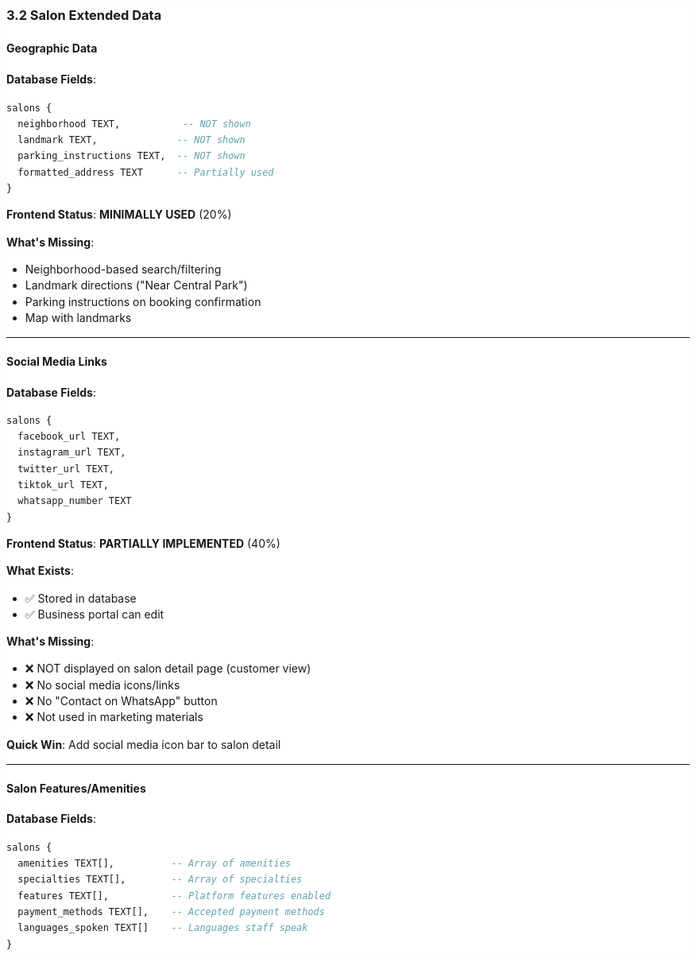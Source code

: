 
### 3.2 Salon Extended Data

#### Geographic Data
**Database Fields**:
```sql
salons {
  neighborhood TEXT,           -- NOT shown
  landmark TEXT,              -- NOT shown
  parking_instructions TEXT,  -- NOT shown
  formatted_address TEXT      -- Partially used
}
```

**Frontend Status**: **MINIMALLY USED** (20%)

**What's Missing**:
- Neighborhood-based search/filtering
- Landmark directions ("Near Central Park")
- Parking instructions on booking confirmation
- Map with landmarks

---

#### Social Media Links
**Database Fields**:
```sql
salons {
  facebook_url TEXT,
  instagram_url TEXT,
  twitter_url TEXT,
  tiktok_url TEXT,
  whatsapp_number TEXT
}
```

**Frontend Status**: **PARTIALLY IMPLEMENTED** (40%)

**What Exists**:
- ✅ Stored in database
- ✅ Business portal can edit

**What's Missing**:
- ❌ NOT displayed on salon detail page (customer view)
- ❌ No social media icons/links
- ❌ No "Contact on WhatsApp" button
- ❌ Not used in marketing materials

**Quick Win**: Add social media icon bar to salon detail

---

#### Salon Features/Amenities
**Database Fields**:
```sql
salons {
  amenities TEXT[],          -- Array of amenities
  specialties TEXT[],        -- Array of specialties
  features TEXT[],           -- Platform features enabled
  payment_methods TEXT[],    -- Accepted payment methods
  languages_spoken TEXT[]    -- Languages staff speak
}
```
